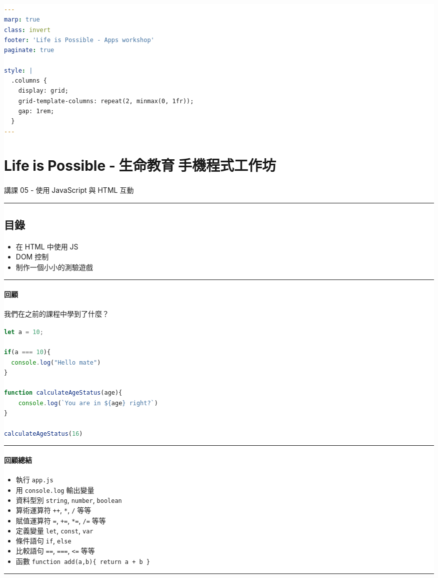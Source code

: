 ```yaml
---
marp: true
class: invert
footer: 'Life is Possible - Apps workshop'
paginate: true

style: |
  .columns {
    display: grid;
    grid-template-columns: repeat(2, minmax(0, 1fr));
    gap: 1rem;
  }
---
```


# Life is Possible - 生命教育 手機程式工作坊

講課 05 - 使用 JavaScript 與 HTML 互動

---

## 目錄

- 在 HTML 中使用 JS
- DOM 控制
- 制作一個小小的測驗遊戲

---

#### 回顧
我們在之前的課程中學到了什麼？

```js
let a = 10;

if(a === 10){
  console.log("Hello mate")
}

function calculateAgeStatus(age){
    console.log(`You are in ${age} right?`)
}

calculateAgeStatus(16)
```

---

#### 回顧總結
 
- 執行 `app.js`
- 用 `console.log` 輸出變量
- 資料型別 `string`, `number`, `boolean`
- 算術運算符 `++`, `*`, `/` 等等
- 賦值運算符 `=`, `+=`, `*=`, `/=` 等等 
- 定義變量 `let`, `const`, `var`
- 條件語句 `if`, `else`
- 比較語句 `==`, `===`, `<=` 等等
- 函數 `function add(a,b){ return a + b }`

---
